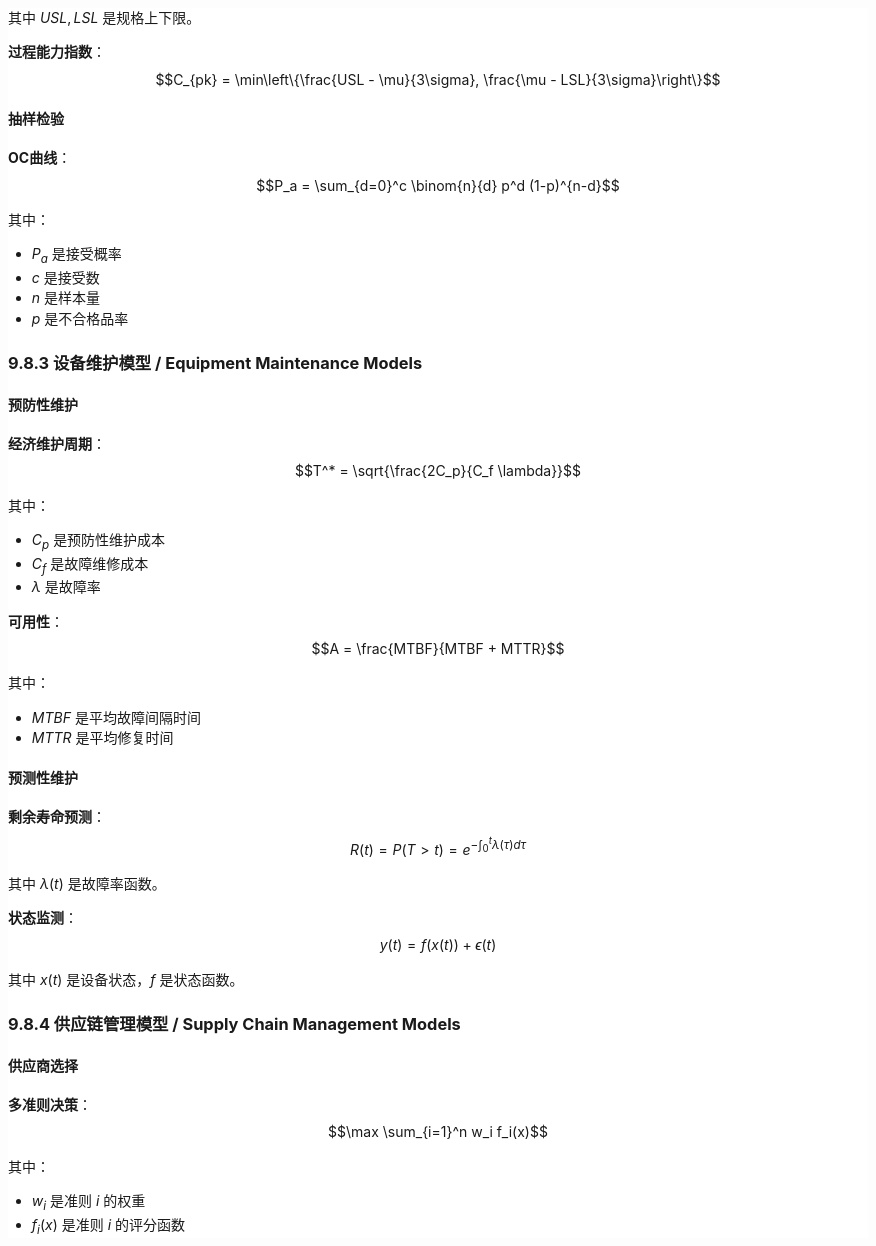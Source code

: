 其中 $USL, LSL$ 是规格上下限。

**过程能力指数**：
$$C_{pk} = \min\left\{\frac{USL - \mu}{3\sigma}, \frac{\mu - LSL}{3\sigma}\right\}$$

#### 抽样检验

**OC曲线**：
$$P_a = \sum_{d=0}^c \binom{n}{d} p^d (1-p)^{n-d}$$

其中：
- $P_a$ 是接受概率
- $c$ 是接受数
- $n$ 是样本量
- $p$ 是不合格品率

### 9.8.3 设备维护模型 / Equipment Maintenance Models

#### 预防性维护

**经济维护周期**：
$$T^* = \sqrt{\frac{2C_p}{C_f \lambda}}$$

其中：
- $C_p$ 是预防性维护成本
- $C_f$ 是故障维修成本
- $\lambda$ 是故障率

**可用性**：
$$A = \frac{MTBF}{MTBF + MTTR}$$

其中：
- $MTBF$ 是平均故障间隔时间
- $MTTR$ 是平均修复时间

#### 预测性维护

**剩余寿命预测**：
$$R(t) = P(T > t) = e^{-\int_0^t \lambda(\tau) d\tau}$$

其中 $\lambda(t)$ 是故障率函数。

**状态监测**：
$$y(t) = f(x(t)) + \epsilon(t)$$

其中 $x(t)$ 是设备状态，$f$ 是状态函数。

### 9.8.4 供应链管理模型 / Supply Chain Management Models

#### 供应商选择

**多准则决策**：
$$\max \sum_{i=1}^n w_i f_i(x)$$

其中：
- $w_i$ 是准则 $i$ 的权重
- $f_i(x)$ 是准则 $i$ 的评分函数
